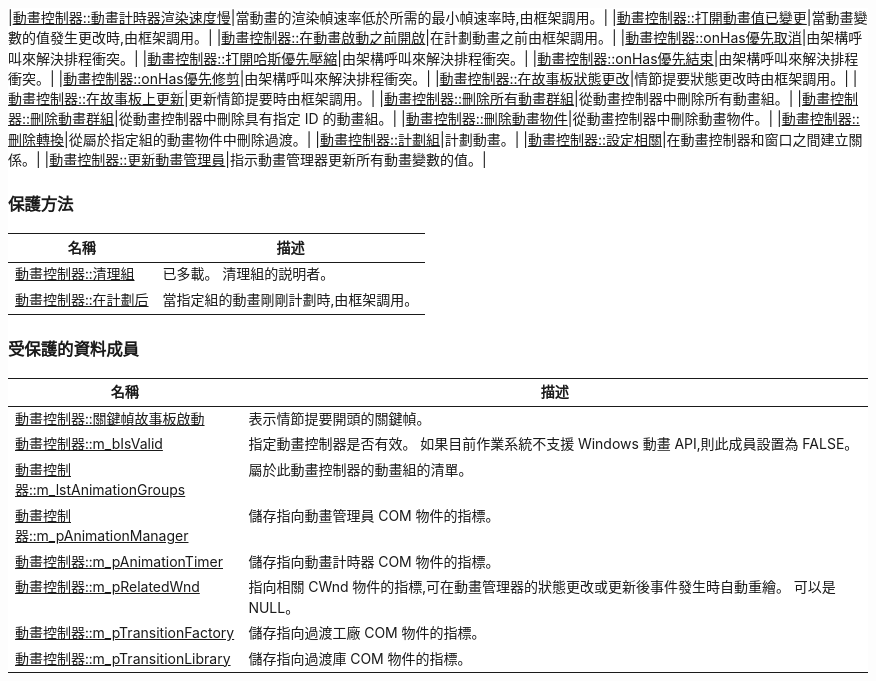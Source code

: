 |[動畫控制器::動畫計時器渲染速度慢](#onanimationtimerrenderingtooslow)|當動畫的渲染幀速率低於所需的最小幀速率時,由框架調用。|
|[動畫控制器::打開動畫值已變更](#onanimationvaluechanged)|當動畫變數的值發生更改時,由框架調用。|
|[動畫控制器::在動畫啟動之前開啟](#onbeforeanimationstart)|在計劃動畫之前由框架調用。|
|[動畫控制器::onHas優先取消](#onhasprioritycancel)|由架構呼叫來解決排程衝突。|
|[動畫控制器::打開哈斯優先壓縮](#onhasprioritycompress)|由架構呼叫來解決排程衝突。|
|[動畫控制器::onHas優先結束](#onhaspriorityconclude)|由架構呼叫來解決排程衝突。|
|[動畫控制器::onHas優先修剪](#onhasprioritytrim)|由架構呼叫來解決排程衝突。|
|[動畫控制器::在故事板狀態更改](#onstoryboardstatuschanged)|情節提要狀態更改時由框架調用。|
|[動畫控制器::在故事板上更新](#onstoryboardupdated)|更新情節提要時由框架調用。|
|[動畫控制器::刪除所有動畫群組](#removeallanimationgroups)|從動畫控制器中刪除所有動畫組。|
|[動畫控制器::刪除動畫群組](#removeanimationgroup)|從動畫控制器中刪除具有指定 ID 的動畫組。|
|[動畫控制器::刪除動畫物件](#removeanimationobject)|從動畫控制器中刪除動畫物件。|
|[動畫控制器::刪除轉換](#removetransitions)|從屬於指定組的動畫物件中刪除過渡。|
|[動畫控制器::計劃組](#schedulegroup)|計劃動畫。|
|[動畫控制器::設定相關](#setrelatedwnd)|在動畫控制器和窗口之間建立關係。|
|[動畫控制器::更新動畫管理員](#updateanimationmanager)|指示動畫管理器更新所有動畫變數的值。|

### <a name="protected-methods"></a>保護方法

|名稱|描述|
|----------|-----------------|
|[動畫控制器::清理組](#cleanupgroup)|已多載。 清理組的説明者。|
|[動畫控制器::在計劃后](#onafterschedule)|當指定組的動畫剛剛計劃時,由框架調用。|

### <a name="protected-data-members"></a>受保護的資料成員

|名稱|描述|
|----------|-----------------|
|[動畫控制器::關鍵幀故事板啟動](#g_keyframestoryboardstart)|表示情節提要開頭的關鍵幀。|
|[動畫控制器::m_bIsValid](#m_bisvalid)|指定動畫控制器是否有效。 如果目前作業系統不支援 Windows 動畫 API,則此成員設置為 FALSE。|
|[動畫控制器::m_lstAnimationGroups](#m_lstanimationgroups)|屬於此動畫控制器的動畫組的清單。|
|[動畫控制器::m_pAnimationManager](#m_panimationmanager)|儲存指向動畫管理員 COM 物件的指標。|
|[動畫控制器::m_pAnimationTimer](#m_panimationtimer)|儲存指向動畫計時器 COM 物件的指標。|
|[動畫控制器::m_pRelatedWnd](#m_prelatedwnd)|指向相關 CWnd 物件的指標,可在動畫管理器的狀態更改或更新後事件發生時自動重繪。 可以是 NULL。|
|[動畫控制器::m_pTransitionFactory](#m_ptransitionfactory)|儲存指向過渡工廠 COM 物件的指標。|
|[動畫控制器::m_pTransitionLibrary](#m_ptransitionlibrary)|儲存指向過渡庫 COM 物件的指標。|
